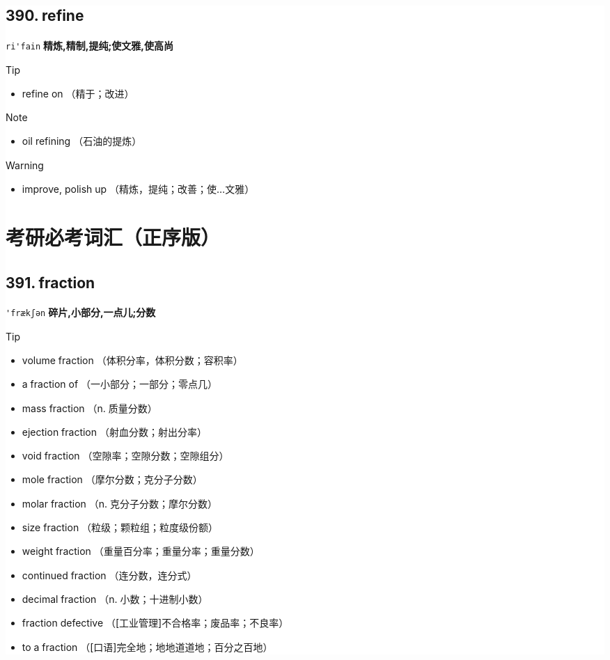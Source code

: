 ## 390. refine

`ri'fain`  **精炼,精制,提纯;使文雅,使高尚**

> [!TIP]
>
> - refine on （精于；改进）
>

> [!NOTE]
>
> - oil refining （石油的提炼）
>

> [!WARNING]
>
> - improve, polish up （精炼，提纯；改善；使…文雅）
>

# 考研必考词汇（正序版）

## 391. fraction

`'frækʃən`  **碎片,小部分,一点儿;分数**

> [!TIP]
>
> - volume fraction （体积分率，体积分数；容积率）
>
> - a fraction of （一小部分；一部分；零点几）
>
> - mass fraction （n. 质量分数）
>
> - ejection fraction （射血分数；射出分率）
>
> - void fraction （空隙率；空隙分数；空隙组分）
>
> - mole fraction （摩尔分数；克分子分数）
>
> - molar fraction （n. 克分子分数；摩尔分数）
>
> - size fraction （粒级；颗粒组；粒度级份额）
>
> - weight fraction （重量百分率；重量分率；重量分数）
>
> - continued fraction （连分数，连分式）
>
> - decimal fraction （n. 小数；十进制小数）
>
> - fraction defective （[工业管理]不合格率；废品率；不良率）
>
> - to a fraction （[口语]完全地；地地道道地；百分之百地）
>
